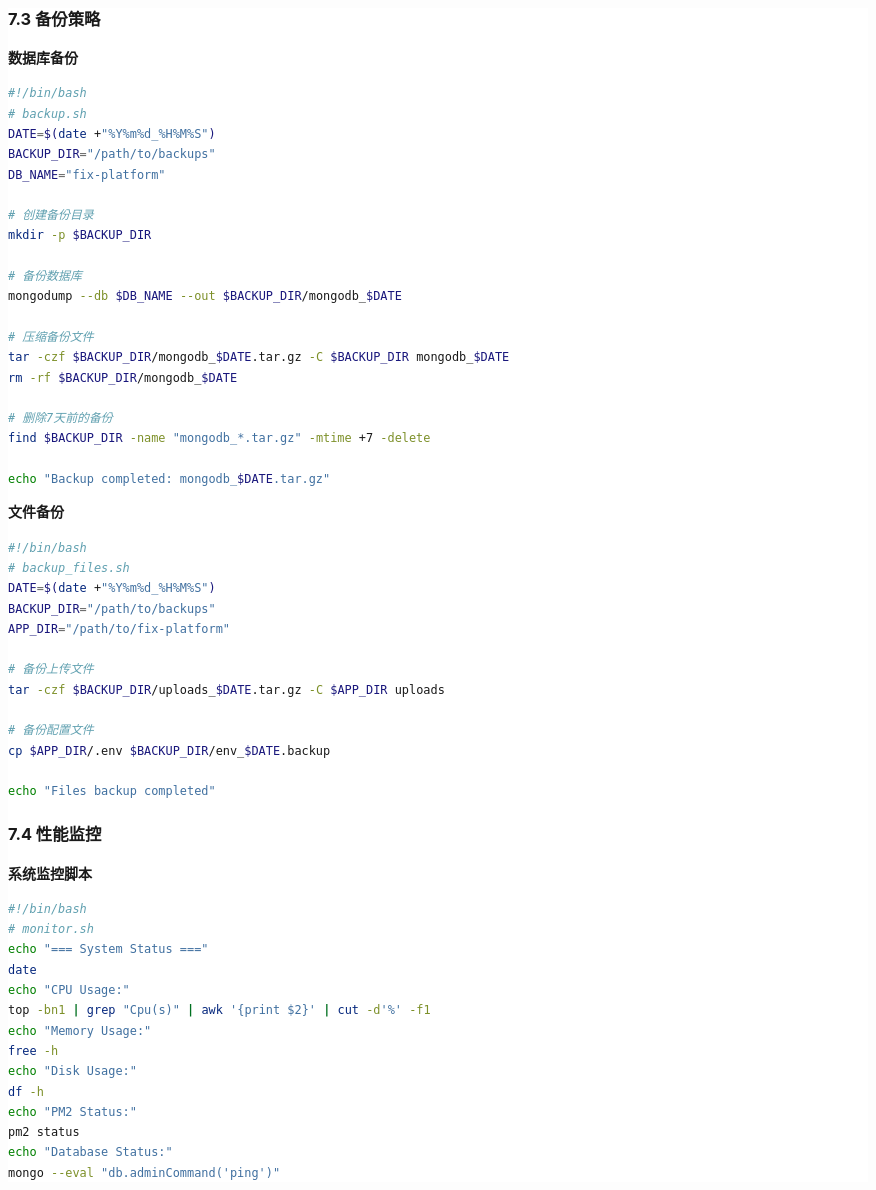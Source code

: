 ### 7.3 备份策略

**数据库备份**
```bash
#!/bin/bash
# backup.sh
DATE=$(date +"%Y%m%d_%H%M%S")
BACKUP_DIR="/path/to/backups"
DB_NAME="fix-platform"

# 创建备份目录
mkdir -p $BACKUP_DIR

# 备份数据库
mongodump --db $DB_NAME --out $BACKUP_DIR/mongodb_$DATE

# 压缩备份文件
tar -czf $BACKUP_DIR/mongodb_$DATE.tar.gz -C $BACKUP_DIR mongodb_$DATE
rm -rf $BACKUP_DIR/mongodb_$DATE

# 删除7天前的备份
find $BACKUP_DIR -name "mongodb_*.tar.gz" -mtime +7 -delete

echo "Backup completed: mongodb_$DATE.tar.gz"
```

**文件备份**
```bash
#!/bin/bash
# backup_files.sh
DATE=$(date +"%Y%m%d_%H%M%S")
BACKUP_DIR="/path/to/backups"
APP_DIR="/path/to/fix-platform"

# 备份上传文件
tar -czf $BACKUP_DIR/uploads_$DATE.tar.gz -C $APP_DIR uploads

# 备份配置文件
cp $APP_DIR/.env $BACKUP_DIR/env_$DATE.backup

echo "Files backup completed"
```

### 7.4 性能监控

**系统监控脚本**
```bash
#!/bin/bash
# monitor.sh
echo "=== System Status ==="
date
echo "CPU Usage:"
top -bn1 | grep "Cpu(s)" | awk '{print $2}' | cut -d'%' -f1
echo "Memory Usage:"
free -h
echo "Disk Usage:"
df -h
echo "PM2 Status:"
pm2 status
echo "Database Status:"
mongo --eval "db.adminCommand('ping')"
```

